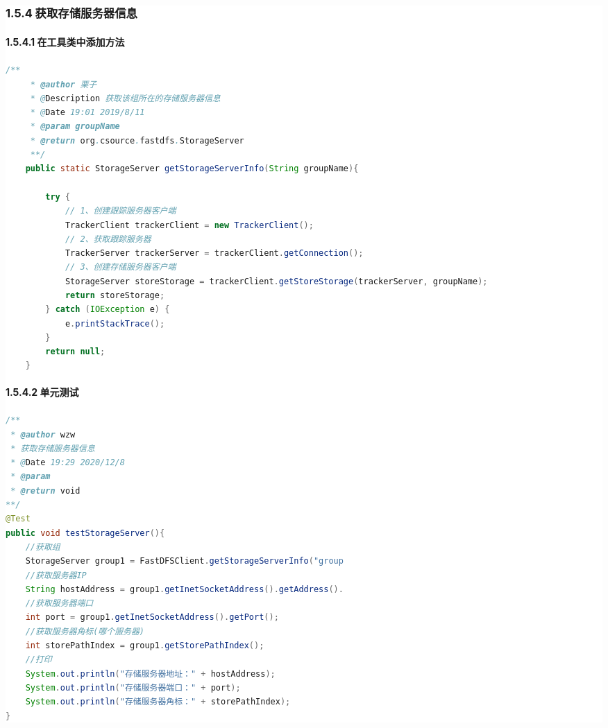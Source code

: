 

### 1.5.4 获取存储服务器信息

#### 1.5.4.1 在工具类中添加方法

~~~java
/**
     * @author 栗子 
     * @Description 获取该组所在的存储服务器信息
     * @Date 19:01 2019/8/11
     * @param groupName
     * @return org.csource.fastdfs.StorageServer
     **/
    public static StorageServer getStorageServerInfo(String groupName){

        try {
            // 1、创建跟踪服务器客户端
            TrackerClient trackerClient = new TrackerClient();
            // 2、获取跟踪服务器
            TrackerServer trackerServer = trackerClient.getConnection();
            // 3、创建存储服务器客户端
            StorageServer storeStorage = trackerClient.getStoreStorage(trackerServer, groupName);
            return storeStorage;
        } catch (IOException e) {
            e.printStackTrace();
        }
        return null;
    }
~~~



#### 1.5.4.2 单元测试

~~~java
/**
 * @author wzw
 * 获取存储服务器信息
 * @Date 19:29 2020/12/8
 * @param
 * @return void
**/
@Test
public void testStorageServer(){
    //获取组
    StorageServer group1 = FastDFSClient.getStorageServerInfo("group
    //获取服务器IP
    String hostAddress = group1.getInetSocketAddress().getAddress().
    //获取服务器端口
    int port = group1.getInetSocketAddress().getPort();
    //获取服务器角标(哪个服务器)
    int storePathIndex = group1.getStorePathIndex();
    //打印
    System.out.println("存储服务器地址：" + hostAddress);
    System.out.println("存储服务器端口：" + port);
    System.out.println("存储服务器角标：" + storePathIndex);
}
~~~

